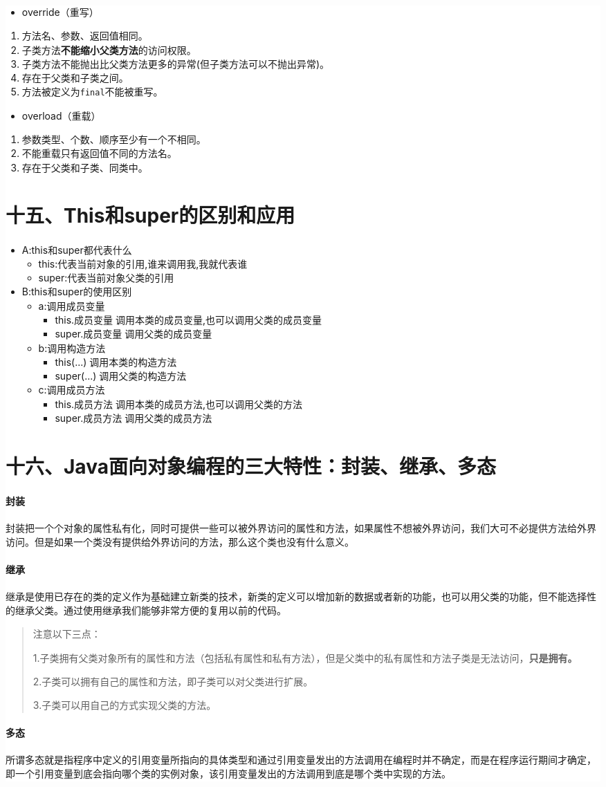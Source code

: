 - override（重写）

1. 方法名、参数、返回值相同。
2. 子类方法**不能缩小父类方法**的访问权限。
3. 子类方法不能抛出比父类方法更多的异常(但子类方法可以不抛出异常)。
4. 存在于父类和子类之间。 
5. 方法被定义为`final`不能被重写。

- overload（重载）

1. 参数类型、个数、顺序至少有一个不相同。 
2. 不能重载只有返回值不同的方法名。
3. 存在于父类和子类、同类中。

# 十五、This和super的区别和应用

- A:this和super都代表什么
  - this:代表当前对象的引用,谁来调用我,我就代表谁
  - super:代表当前对象父类的引用
- B:this和super的使用区别
  - a:调用成员变量
    - this.成员变量 调用本类的成员变量,也可以调用父类的成员变量
    - super.成员变量 调用父类的成员变量
  - b:调用构造方法
    - this(...) 调用本类的构造方法
    - super(...) 调用父类的构造方法
  - c:调用成员方法
    - this.成员方法 调用本类的成员方法,也可以调用父类的方法
    - super.成员方法 调用父类的成员方法

# 十六、Java面向对象编程的三大特性：封装、继承、多态

#### 封装

封装把一个个对象的属性私有化，同时可提供一些可以被外界访问的属性和方法，如果属性不想被外界访问，我们大可不必提供方法给外界访问。但是如果一个类没有提供给外界访问的方法，那么这个类也没有什么意义。

#### 继承

继承是使用已存在的类的定义作为基础建立新类的技术，新类的定义可以增加新的数据或者新的功能，也可以用父类的功能，但不能选择性的继承父类。通过使用继承我们能够非常方便的复用以前的代码。

>  注意以下三点：
>
> 1.子类拥有父类对象所有的属性和方法（包括私有属性和私有方法），但是父类中的私有属性和方法子类是无法访问，**只是拥有。**
>
> 2.子类可以拥有自己的属性和方法，即子类可以对父类进行扩展。
>
> 3.子类可以用自己的方式实现父类的方法。

#### 多态

所谓多态就是指程序中定义的引用变量所指向的具体类型和通过引用变量发出的方法调用在编程时并不确定，而是在程序运行期间才确定，即一个引用变量到底会指向哪个类的实例对象，该引用变量发出的方法调用到底是哪个类中实现的方法。

